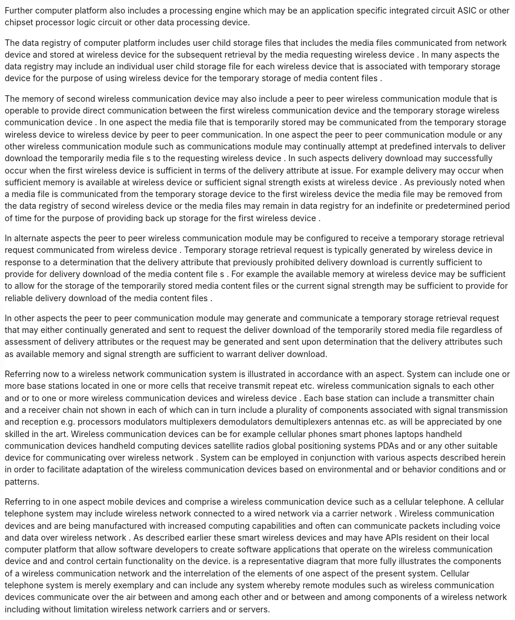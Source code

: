 Further computer platform also includes a processing engine which may be an application specific integrated circuit ASIC or other chipset processor logic circuit or other data processing device.

The data registry of computer platform includes user child storage files that includes the media files communicated from network device and stored at wireless device for the subsequent retrieval by the media requesting wireless device . In many aspects the data registry may include an individual user child storage file for each wireless device that is associated with temporary storage device for the purpose of using wireless device for the temporary storage of media content files .

The memory of second wireless communication device may also include a peer to peer wireless communication module that is operable to provide direct communication between the first wireless communication device and the temporary storage wireless communication device . In one aspect the media file that is temporarily stored may be communicated from the temporary storage wireless device to wireless device by peer to peer communication. In one aspect the peer to peer communication module or any other wireless communication module such as communications module may continually attempt at predefined intervals to deliver download the temporarily media file s to the requesting wireless device . In such aspects delivery download may successfully occur when the first wireless device is sufficient in terms of the delivery attribute at issue. For example delivery may occur when sufficient memory is available at wireless device or sufficient signal strength exists at wireless device . As previously noted when a media file is communicated from the temporary storage device to the first wireless device the media file may be removed from the data registry of second wireless device or the media files may remain in data registry for an indefinite or predetermined period of time for the purpose of providing back up storage for the first wireless device .

In alternate aspects the peer to peer wireless communication module may be configured to receive a temporary storage retrieval request communicated from wireless device . Temporary storage retrieval request is typically generated by wireless device in response to a determination that the delivery attribute that previously prohibited delivery download is currently sufficient to provide for delivery download of the media content file s . For example the available memory at wireless device may be sufficient to allow for the storage of the temporarily stored media content files or the current signal strength may be sufficient to provide for reliable delivery download of the media content files .

In other aspects the peer to peer communication module may generate and communicate a temporary storage retrieval request that may either continually generated and sent to request the deliver download of the temporarily stored media file regardless of assessment of delivery attributes or the request may be generated and sent upon determination that the delivery attributes such as available memory and signal strength are sufficient to warrant deliver download.

Referring now to a wireless network communication system is illustrated in accordance with an aspect. System can include one or more base stations located in one or more cells that receive transmit repeat etc. wireless communication signals to each other and or to one or more wireless communication devices and wireless device . Each base station can include a transmitter chain and a receiver chain not shown in each of which can in turn include a plurality of components associated with signal transmission and reception e.g. processors modulators multiplexers demodulators demultiplexers antennas etc. as will be appreciated by one skilled in the art. Wireless communication devices can be for example cellular phones smart phones laptops handheld communication devices handheld computing devices satellite radios global positioning systems PDAs and or any other suitable device for communicating over wireless network . System can be employed in conjunction with various aspects described herein in order to facilitate adaptation of the wireless communication devices based on environmental and or behavior conditions and or patterns.

Referring to in one aspect mobile devices and comprise a wireless communication device such as a cellular telephone. A cellular telephone system may include wireless network connected to a wired network via a carrier network . Wireless communication devices and are being manufactured with increased computing capabilities and often can communicate packets including voice and data over wireless network . As described earlier these smart wireless devices and may have APIs resident on their local computer platform that allow software developers to create software applications that operate on the wireless communication device and and control certain functionality on the device. is a representative diagram that more fully illustrates the components of a wireless communication network and the interrelation of the elements of one aspect of the present system. Cellular telephone system is merely exemplary and can include any system whereby remote modules such as wireless communication devices communicate over the air between and among each other and or between and among components of a wireless network including without limitation wireless network carriers and or servers.
